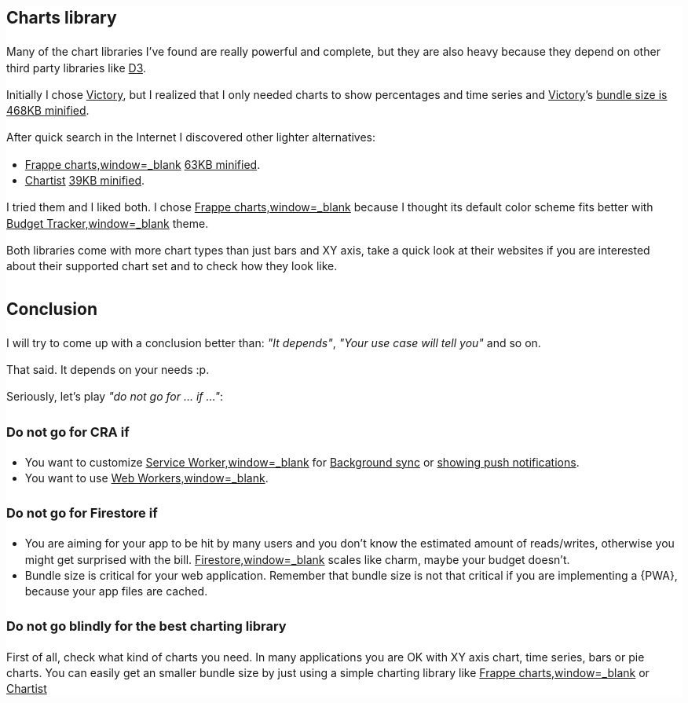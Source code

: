 ## Charts library

Many of the chart libraries I’ve found are really powerful and complete, but they are also heavy because they depend on other third party libraries like [D3](https://d3js.org/).

Initially I chose [Victory](https://formidable.com/open-source/victory), but I realized that I only needed charts to show percentages and time series and [Victory](https://formidable.com/open-source/victory)’s [bundle size is 468KB minified](https://bundlephobia.com/result?p=victory@33.1.2).

After quick search in the Internet I discovered other lighter alternatives:

* [Frappe charts,window=_blank](https://frappe.io/charts) [63KB minified](https://bundlephobia.com/result?p=frappe-charts@1.3.0).
* [Chartist](https://gionkunz.github.io/chartist-js) [39KB minified](https://bundlephobia.com/result?p=chartist@0.11.4).

I tried them and I liked both. I chose [Frappe charts,window=_blank](https://frappe.io/charts) because I thought its default color scheme fits better with [Budget Tracker,window=_blank](https://btapp.netlify.com) theme.

Both libraries come with more chart types than just bars and XY axis, take a quick look at their websites if you are interested about their supported chart set and to check how they look like.

## Conclusion

I will try to come up with a conclusion better than: _"It depends"_, _"Your use case will tell you"_ and so on.

That said. It depends on your needs :p.

Seriously, let’s play _"do not go for … if …"_:

### Do not go for CRA if

* You want to customize [Service Worker,window=_blank](https://developers.google.com/web/fundamentals/primers/service-workers) for [Background sync](https://developers.google.com/web/updates/2015/12/background-sync) or [showing push notifications](https://developer.mozilla.org/en/docs/Web/API/notification).
* You want to use [Web Workers,window=_blank](https://developer.mozilla.org/en-US/docs/Web/API/Web_Workers_API/Using_web_workers).

### Do not go for Firestore if

* You are aiming for your app to be hit by many users and you don’t know the estimated amount of reads/writes, otherwise you might get surprised with the bill. [Firestore,window=_blank](https://firebase.google.com/docs/firestore) scales like charm, maybe your budget doesn’t.
* Bundle size is critical for your web application. Remember that bundle size is not that critical if you are implementing a {PWA}, because your app files are cached.

### Do not go blindly for the best charting library

First of all, check what kind of charts you need. In many applications you are OK with XY axis chart, time series, bars or pie charts. You can easily get an smaller bundle size by just using a simple charting library like [Frappe charts,window=_blank](https://frappe.io/charts) or [Chartist](https://gionkunz.github.io/chartist-js)
